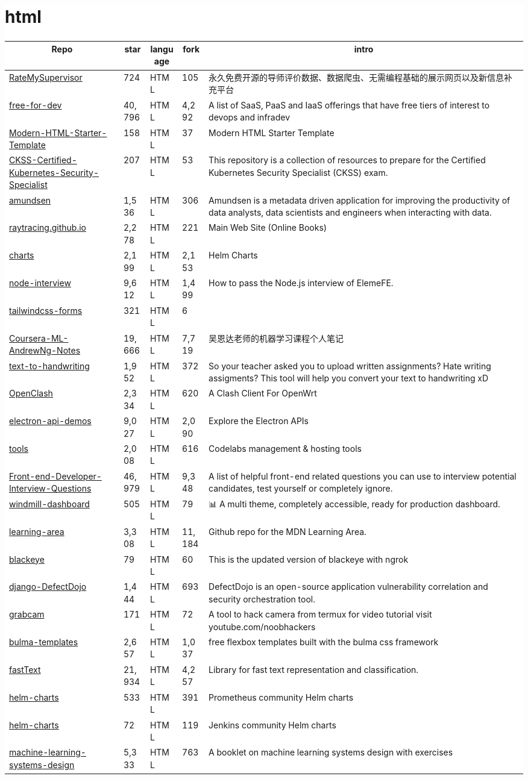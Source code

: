 
# html

Repo|star|language|fork|intro
-|-|-|-|-
[RateMySupervisor](https://github.com/kgco/RateMySupervisor)|724|HTML|105|永久免费开源的导师评价数据、数据爬虫、无需编程基础的展示网页以及新信息补充平台
[free-for-dev](https://github.com/ripienaar/free-for-dev)|40,796|HTML|4,292|A list of SaaS, PaaS and IaaS offerings that have free tiers of interest to devops and infradev
[Modern-HTML-Starter-Template](https://github.com/harryheman/Modern-HTML-Starter-Template)|158|HTML|37|Modern HTML Starter Template
[CKSS-Certified-Kubernetes-Security-Specialist](https://github.com/ibrahimjelliti/CKSS-Certified-Kubernetes-Security-Specialist)|207|HTML|53|This repository is a collection of resources to prepare for the Certified Kubernetes Security Specialist (CKSS) exam.
[amundsen](https://github.com/amundsen-io/amundsen)|1,536|HTML|306|Amundsen is a metadata driven application for improving the productivity of data analysts, data scientists and engineers when interacting with data.
[raytracing.github.io](https://github.com/RayTracing/raytracing.github.io)|2,278|HTML|221|Main Web Site (Online Books)
[charts](https://github.com/bitnami/charts)|2,199|HTML|2,153|Helm Charts
[node-interview](https://github.com/ElemeFE/node-interview)|9,612|HTML|1,499|How to pass the Node.js interview of ElemeFE.
[tailwindcss-forms](https://github.com/tailwindlabs/tailwindcss-forms)|321|HTML|6|
[Coursera-ML-AndrewNg-Notes](https://github.com/fengdu78/Coursera-ML-AndrewNg-Notes)|19,666|HTML|7,719|吴恩达老师的机器学习课程个人笔记
[text-to-handwriting](https://github.com/saurabhdaware/text-to-handwriting)|1,952|HTML|372|So your teacher asked you to upload written assignments? Hate writing assigments? This tool will help you convert your text to handwriting xD
[OpenClash](https://github.com/vernesong/OpenClash)|2,334|HTML|620|A Clash Client For OpenWrt
[electron-api-demos](https://github.com/electron/electron-api-demos)|9,027|HTML|2,090|Explore the Electron APIs
[tools](https://github.com/googlecodelabs/tools)|2,008|HTML|616|Codelabs management & hosting tools
[Front-end-Developer-Interview-Questions](https://github.com/h5bp/Front-end-Developer-Interview-Questions)|46,979|HTML|9,348|A list of helpful front-end related questions you can use to interview potential candidates, test yourself or completely ignore.
[windmill-dashboard](https://github.com/estevanmaito/windmill-dashboard)|505|HTML|79|📊 A multi theme, completely accessible, ready for production dashboard.
[learning-area](https://github.com/mdn/learning-area)|3,308|HTML|11,184|Github repo for the MDN Learning Area.
[blackeye](https://github.com/x3rz/blackeye)|79|HTML|60|This is the updated version of blackeye with ngrok
[django-DefectDojo](https://github.com/DefectDojo/django-DefectDojo)|1,444|HTML|693|DefectDojo is an open-source application vulnerability correlation and security orchestration tool.
[grabcam](https://github.com/noob-hackers/grabcam)|171|HTML|72|A tool to hack camera from termux for video tutorial visit youtube.com/noobhackers
[bulma-templates](https://github.com/BulmaTemplates/bulma-templates)|2,657|HTML|1,037|free flexbox templates built with the bulma css framework
[fastText](https://github.com/facebookresearch/fastText)|21,934|HTML|4,257|Library for fast text representation and classification.
[helm-charts](https://github.com/prometheus-community/helm-charts)|533|HTML|391|Prometheus community Helm charts
[helm-charts](https://github.com/jenkinsci/helm-charts)|72|HTML|119|Jenkins community Helm charts
[machine-learning-systems-design](https://github.com/chiphuyen/machine-learning-systems-design)|5,333|HTML|763|A booklet on machine learning systems design with exercises
